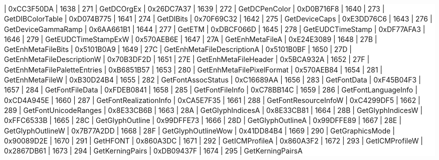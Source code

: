 | 0xCC3F50DA |    1638 |  271 | GetDCOrgEx
| 0x26DC7A37 |    1639 |  272 | GetDCPenColor
| 0xD0B716F8 |    1640 |  273 | GetDIBColorTable
| 0xD074B775 |    1641 |  274 | GetDIBits
| 0x70F69C32 |    1642 |  275 | GetDeviceCaps
| 0xE3DD76C6 |    1643 |  276 | GetDeviceGammaRamp
| 0x6AA661B1 |    1644 |  277 | GetETM
| 0xDBCF066D |    1645 |  278 | GetEUDCTimeStamp
| 0xDF77AFA3 |    1646 |  279 | GetEUDCTimeStampExW
| 0x570AEB6E |    1647 |  27A | GetEnhMetaFileA
| 0xE24E3089 |    1648 |  27B | GetEnhMetaFileBits
| 0x5101B0A9 |    1649 |  27C | GetEnhMetaFileDescriptionA
| 0x5101B0BF |    1650 |  27D | GetEnhMetaFileDescriptionW
| 0x70B3DF2D |    1651 |  27E | GetEnhMetaFileHeader
| 0x5BCA932A |    1652 |  27F | GetEnhMetaFilePaletteEntries
| 0xB6851B57 |    1653 |  280 | GetEnhMetaFilePixelFormat
| 0x570AEB84 |    1654 |  281 | GetEnhMetaFileW
| 0xB30D24B4 |    1655 |  282 | GetFontAssocStatus
| 0xC16689AA |    1656 |  283 | GetFontData
| 0xF45B04F3 |    1657 |  284 | GetFontFileData
| 0xFDEB0841 |    1658 |  285 | GetFontFileInfo
| 0xC78BB14C |    1659 |  286 | GetFontLanguageInfo
| 0xCD4A945E |    1660 |  287 | GetFontRealizationInfo
| 0xCA5E7F35 |    1661 |  288 | GetFontResourceInfoW
| 0xC4299DF5 |    1662 |  289 | GetFontUnicodeRanges
| 0x8E33CB6B |    1663 |  28A | GetGlyphIndicesA
| 0x8E33CB81 |    1664 |  28B | GetGlyphIndicesW
| 0xFFC6533B |    1665 |  28C | GetGlyphOutline
| 0x99DFFE73 |    1666 |  28D | GetGlyphOutlineA
| 0x99DFFE89 |    1667 |  28E | GetGlyphOutlineW
| 0x7B77A2DD |    1668 |  28F | GetGlyphOutlineWow
| 0x41DD84B4 |    1669 |  290 | GetGraphicsMode
| 0x90089D2E |    1670 |  291 | GetHFONT
| 0x860A3DC  |    1671 |  292 | GetICMProfileA
| 0x860A3F2  |    1672 |  293 | GetICMProfileW
| 0x2867DB61 |    1673 |  294 | GetKerningPairs
| 0xDB09437F |    1674 |  295 | GetKerningPairsA